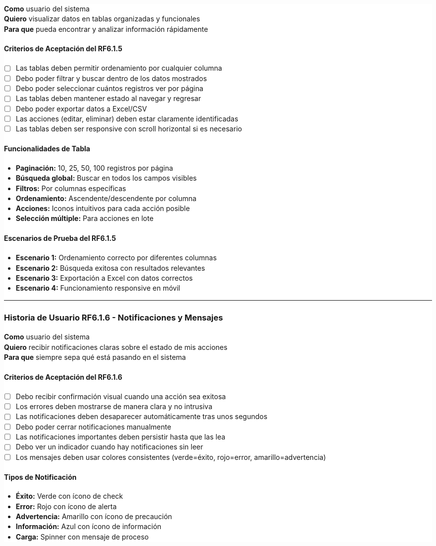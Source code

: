 **Como** usuario del sistema  
**Quiero** visualizar datos en tablas organizadas y funcionales  
**Para que** pueda encontrar y analizar información rápidamente

#### Criterios de Aceptación del RF6.1.5

- [ ] Las tablas deben permitir ordenamiento por cualquier columna
- [ ] Debo poder filtrar y buscar dentro de los datos mostrados
- [ ] Debo poder seleccionar cuántos registros ver por página
- [ ] Las tablas deben mantener estado al navegar y regresar
- [ ] Debo poder exportar datos a Excel/CSV
- [ ] Las acciones (editar, eliminar) deben estar claramente identificadas
- [ ] Las tablas deben ser responsive con scroll horizontal si es necesario

#### Funcionalidades de Tabla

- **Paginación:** 10, 25, 50, 100 registros por página
- **Búsqueda global:** Buscar en todos los campos visibles
- **Filtros:** Por columnas específicas
- **Ordenamiento:** Ascendente/descendente por columna
- **Acciones:** Iconos intuitivos para cada acción posible
- **Selección múltiple:** Para acciones en lote

#### Escenarios de Prueba del RF6.1.5

- **Escenario 1:** Ordenamiento correcto por diferentes columnas
- **Escenario 2:** Búsqueda exitosa con resultados relevantes
- **Escenario 3:** Exportación a Excel con datos correctos
- **Escenario 4:** Funcionamiento responsive en móvil

---

### Historia de Usuario RF6.1.6 - Notificaciones y Mensajes

**Como** usuario del sistema  
**Quiero** recibir notificaciones claras sobre el estado de mis acciones  
**Para que** siempre sepa qué está pasando en el sistema

#### Criterios de Aceptación del RF6.1.6

- [ ] Debo recibir confirmación visual cuando una acción sea exitosa
- [ ] Los errores deben mostrarse de manera clara y no intrusiva
- [ ] Las notificaciones deben desaparecer automáticamente tras unos segundos
- [ ] Debo poder cerrar notificaciones manualmente
- [ ] Las notificaciones importantes deben persistir hasta que las lea
- [ ] Debo ver un indicador cuando hay notificaciones sin leer
- [ ] Los mensajes deben usar colores consistentes (verde=éxito, rojo=error, amarillo=advertencia)

#### Tipos de Notificación

- **Éxito:** Verde con ícono de check
- **Error:** Rojo con ícono de alerta
- **Advertencia:** Amarillo con ícono de precaución
- **Información:** Azul con ícono de información
- **Carga:** Spinner con mensaje de proceso
